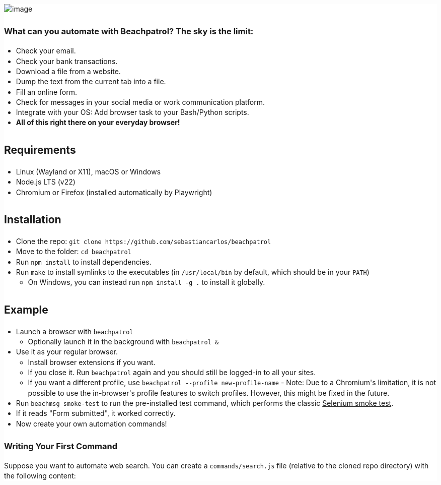 ![image](https://github.com/sebastiancarlos/beachpatrol/assets/88276600/751aec3f-284d-4563-ac0f-09bfa52034e2)

### What can you automate with Beachpatrol? The sky is the limit:

- Check your email.
- Check your bank transactions.
- Download a file from a website.
- Dump the text from the current tab into a file.
- Fill an online form.
- Check for messages in your social media or work communication platform.
- Integrate with your OS: Add browser task to your Bash/Python scripts.
- **All of this right there on your everyday browser!**

## Requirements

- Linux (Wayland or X11), macOS or Windows
- Node.js LTS (v22)
- Chromium or Firefox (installed automatically by Playwright)

## Installation

- Clone the repo: `git clone https://github.com/sebastiancarlos/beachpatrol`
- Move to the folder: `cd beachpatrol`
- Run `npm install` to install dependencies.
- Run `make` to install symlinks to the executables (in `/usr/local/bin` by
  default, which should be in your `PATH`)
  - On Windows, you can instead run `npm install -g .` to install it globally.

## Example

- Launch a browser with `beachpatrol`
  - Optionally launch it in the background with `beachpatrol &`
- Use it as your regular browser.
  - Install browser extensions if you want.
  - If you close it. Run `beachpatrol` again and you should still be logged-in
    to all your sites.
  - If you want a different profile, use `beachpatrol --profile
new-profile-name` - Note: Due to a Chromium's limitation, it is not possible to use the
    in-browser's profile features to switch profiles. However, this might be
    fixed in the future.
- Run `beachmsg smoke-test` to run the pre-installed test command, which
  performs the classic [Selenium smoke
  test](https://www.selenium.dev/documentation/webdriver/getting_started/first_script/).
- If it reads "Form submitted", it worked correctly.
- Now create your own automation commands!

### Writing Your First Command

Suppose you want to automate web search. You can create a `commands/search.js`
file (relative to the cloned repo directory) with the following content:
